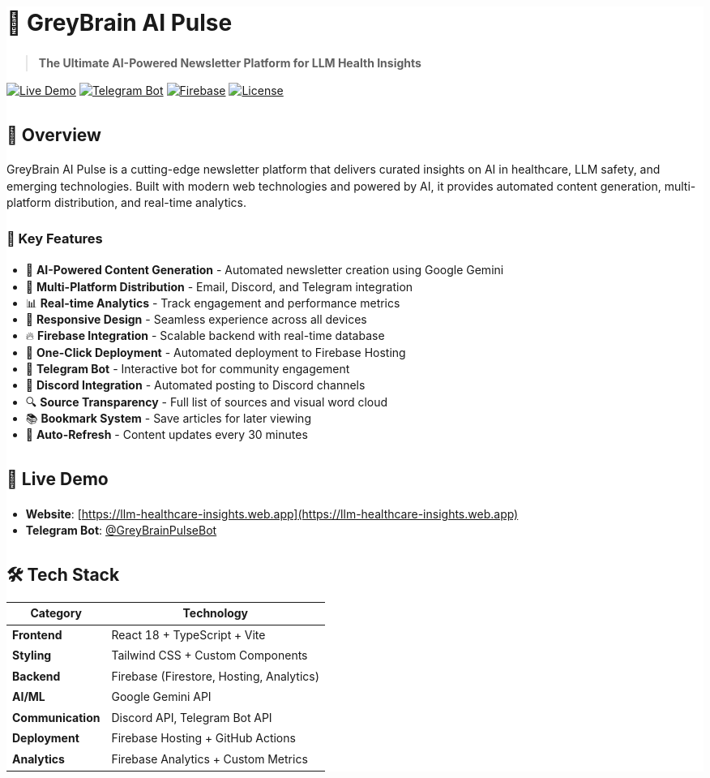 # 🧠 GreyBrain AI Pulse

> **The Ultimate AI-Powered Newsletter Platform for LLM Health Insights**

[![Live Demo](https://img.shields.io/badge/Live-Demo-brightgreen)](https://llm-healthcare-insights.web.app)
[![Telegram Bot](https://img.shields.io/badge/Telegram-Bot-blue)](https://t.me/GreyBrainPulseBot)
[![Firebase](https://img.shields.io/badge/Powered%20by-Firebase-orange)](https://firebase.google.com)
[![License](https://img.shields.io/badge/License-MIT-yellow.svg)](LICENSE)

## 🌟 Overview

GreyBrain AI Pulse is a cutting-edge newsletter platform that delivers curated insights on AI in healthcare, LLM safety, and emerging technologies. Built with modern web technologies and powered by AI, it provides automated content generation, multi-platform distribution, and real-time analytics.

### 🎯 Key Features

- 🤖 **AI-Powered Content Generation** - Automated newsletter creation using Google Gemini
- 📧 **Multi-Platform Distribution** - Email, Discord, and Telegram integration
- 📊 **Real-time Analytics** - Track engagement and performance metrics
- 📱 **Responsive Design** - Seamless experience across all devices
- 🔥 **Firebase Integration** - Scalable backend with real-time database
- 🚀 **One-Click Deployment** - Automated deployment to Firebase Hosting
- 🤖 **Telegram Bot** - Interactive bot for community engagement
- 💬 **Discord Integration** - Automated posting to Discord channels
- 🔍 **Source Transparency** - Full list of sources and visual word cloud
- 📚 **Bookmark System** - Save articles for later viewing
- 🔄 **Auto-Refresh** - Content updates every 30 minutes

## 🚀 Live Demo

- **Website**: [https://llm-healthcare-insights.web.app](https://llm-healthcare-insights.web.app)
- **Telegram Bot**: [@GreyBrainPulseBot](https://t.me/GreyBrainPulseBot)

## 🛠 Tech Stack

| Category | Technology |
|----------|------------|
| **Frontend** | React 18 + TypeScript + Vite |
| **Styling** | Tailwind CSS + Custom Components |
| **Backend** | Firebase (Firestore, Hosting, Analytics) |
| **AI/ML** | Google Gemini API |
| **Communication** | Discord API, Telegram Bot API |
| **Deployment** | Firebase Hosting + GitHub Actions |
| **Analytics** | Firebase Analytics + Custom Metrics |
